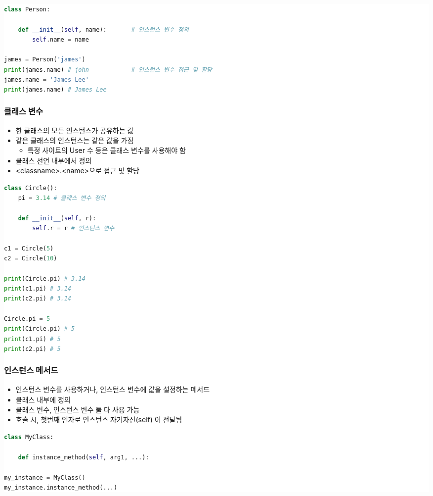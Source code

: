 ```python
class Person:
    
    def __init__(self, name):       # 인스턴스 변수 정의
        self.name = name
        
james = Person('james')
print(james.name) # john			# 인스턴스 변수 접근 및 할당
james.name = 'James Lee'
print(james.name) # James Lee
```

### 클래스 변수

- 한 클래스의 모든 인스턴스가 공유하는 값
- 같은 클래스의 인스턴스는 같은 값을 가짐
  - 특정 사이트의 User 수 등은 클래스 변수를 사용해야 함
- 클래스 선언 내부에서 정의
- \<classname>.\<name>으로 접근 및 할당

```python
class Circle():
    pi = 3.14 # 클래스 변수 정의
    
    def __init__(self, r):
        self.r = r # 인스턴스 변수
        
c1 = Circle(5)
c2 = Circle(10)

print(Circle.pi) # 3.14
print(c1.pi) # 3.14
print(c2.pi) # 3.14

Circle.pi = 5
print(Circle.pi) # 5
print(c1.pi) # 5
print(c2.pi) # 5
```

### 인스턴스 메서드

- 인스턴스 변수를 사용하거나, 인스턴스 변수에 값을 설정하는 메서드
- 클래스 내부에 정의
- 클래스 변수, 인스턴스 변수 둘 다 사용 가능
- 호출 시, 첫번째 인자로 인스턴스 자기자신(self) 이 전달됨

```python
class MyClass:
    
    def instance_method(self, arg1, ...):
        
my_instance = MyClass()
my_instance.instance_method(...)
```
